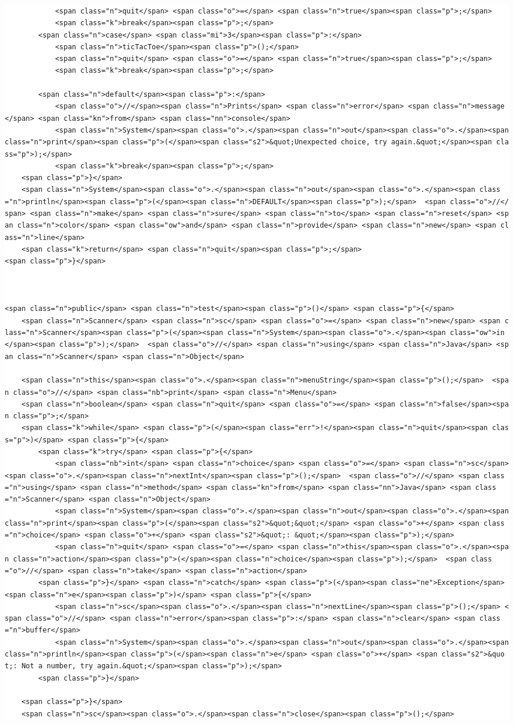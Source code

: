                 <span class="n">quit</span> <span class="o">=</span> <span class="n">true</span><span class="p">;</span>
                <span class="k">break</span><span class="p">;</span>
            <span class="n">case</span> <span class="mi">3</span><span class="p">:</span>
                <span class="n">ticTacToe</span><span class="p">();</span>
                <span class="n">quit</span> <span class="o">=</span> <span class="n">true</span><span class="p">;</span>
                <span class="k">break</span><span class="p">;</span>
                    
            <span class="n">default</span><span class="p">:</span>
                <span class="o">//</span><span class="n">Prints</span> <span class="n">error</span> <span class="n">message</span> <span class="kn">from</span> <span class="nn">console</span>
                <span class="n">System</span><span class="o">.</span><span class="n">out</span><span class="o">.</span><span class="n">print</span><span class="p">(</span><span class="s2">&quot;Unexpected choice, try again.&quot;</span><span class="p">);</span>
                <span class="k">break</span><span class="p">;</span>
        <span class="p">}</span>
        <span class="n">System</span><span class="o">.</span><span class="n">out</span><span class="o">.</span><span class="n">println</span><span class="p">(</span><span class="n">DEFAULT</span><span class="p">);</span>  <span class="o">//</span> <span class="n">make</span> <span class="n">sure</span> <span class="n">to</span> <span class="n">reset</span> <span class="n">color</span> <span class="ow">and</span> <span class="n">provide</span> <span class="n">new</span> <span class="n">line</span>
        <span class="k">return</span> <span class="n">quit</span><span class="p">;</span>
    <span class="p">}</span>



    <span class="n">public</span> <span class="n">test</span><span class="p">()</span> <span class="p">{</span>
        <span class="n">Scanner</span> <span class="n">sc</span> <span class="o">=</span> <span class="n">new</span> <span class="n">Scanner</span><span class="p">(</span><span class="n">System</span><span class="o">.</span><span class="ow">in</span><span class="p">);</span>  <span class="o">//</span> <span class="n">using</span> <span class="n">Java</span> <span class="n">Scanner</span> <span class="n">Object</span>
        
        <span class="n">this</span><span class="o">.</span><span class="n">menuString</span><span class="p">();</span>  <span class="o">//</span> <span class="nb">print</span> <span class="n">Menu</span>
        <span class="n">boolean</span> <span class="n">quit</span> <span class="o">=</span> <span class="n">false</span><span class="p">;</span>
        <span class="k">while</span> <span class="p">(</span><span class="err">!</span><span class="n">quit</span><span class="p">)</span> <span class="p">{</span>
            <span class="k">try</span> <span class="p">{</span>
                <span class="nb">int</span> <span class="n">choice</span> <span class="o">=</span> <span class="n">sc</span><span class="o">.</span><span class="n">nextInt</span><span class="p">();</span>  <span class="o">//</span> <span class="n">using</span> <span class="n">method</span> <span class="kn">from</span> <span class="nn">Java</span> <span class="n">Scanner</span> <span class="n">Object</span>
                <span class="n">System</span><span class="o">.</span><span class="n">out</span><span class="o">.</span><span class="n">print</span><span class="p">(</span><span class="s2">&quot;&quot;</span> <span class="o">+</span> <span class="n">choice</span> <span class="o">+</span> <span class="s2">&quot;: &quot;</span><span class="p">);</span>
                <span class="n">quit</span> <span class="o">=</span> <span class="n">this</span><span class="o">.</span><span class="n">action</span><span class="p">(</span><span class="n">choice</span><span class="p">);</span>  <span class="o">//</span> <span class="n">take</span> <span class="n">action</span>
            <span class="p">}</span> <span class="n">catch</span> <span class="p">(</span><span class="ne">Exception</span> <span class="n">e</span><span class="p">)</span> <span class="p">{</span>
                <span class="n">sc</span><span class="o">.</span><span class="n">nextLine</span><span class="p">();</span> <span class="o">//</span> <span class="n">error</span><span class="p">:</span> <span class="n">clear</span> <span class="n">buffer</span>
                <span class="n">System</span><span class="o">.</span><span class="n">out</span><span class="o">.</span><span class="n">println</span><span class="p">(</span><span class="n">e</span> <span class="o">+</span> <span class="s2">&quot;: Not a number, try again.&quot;</span><span class="p">);</span>
            <span class="p">}</span>
            
        <span class="p">}</span>
        <span class="n">sc</span><span class="o">.</span><span class="n">close</span><span class="p">();</span>
